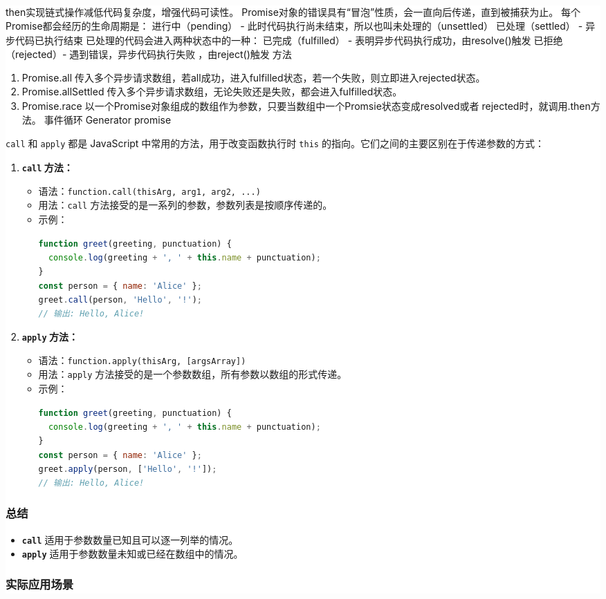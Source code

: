 
then实现链式操作减低代码复杂度，增强代码可读性。
Promise对象的错误具有“冒泡”性质，会⼀直向后传递，直到被捕获为⽌。
每个Promise都会经历的⽣命周期是：
进⾏中（pending） - 此时代码执⾏尚未结束，所以也叫未处理的（unsettled）
已处理（settled） - 异步代码已执⾏结束 已处理的代码会进⼊两种状态中的⼀种：
已完成（fulfilled） - 表明异步代码执⾏成功，由resolve()触发
已拒绝（rejected）- 遇到错误，异步代码执⾏失败 ，由reject()触发
⽅法

1. Promise.all 传⼊多个异步请求数组，若all成功，进⼊fulfilled状态，若⼀个失败，则⽴即进⼊rejected状态。
2. Promise.allSettled 传⼊多个异步请求数组，⽆论失败还是失败，都会进⼊fulfilled状态。
3. Promise.race 以⼀个Promise对象组成的数组作为参数，只要当数组中⼀个Promsie状态变成resolved或者
   rejected时，就调⽤.then⽅法。
   事件循环
   Generator
   promise

`call` 和 `apply` 都是 JavaScript 中常用的方法，用于改变函数执行时 `this` 的指向。它们之间的主要区别在于传递参数的方式：

1. **`call` 方法：**

   - 语法：`function.call(thisArg, arg1, arg2, ...)`
   - 用法：`call` 方法接受的是一系列的参数，参数列表是按顺序传递的。
   - 示例：
     ```javascript
     function greet(greeting, punctuation) {
       console.log(greeting + ', ' + this.name + punctuation);
     }
     const person = { name: 'Alice' };
     greet.call(person, 'Hello', '!');
     // 输出: Hello, Alice!
     ```

2. **`apply` 方法：**

   - 语法：`function.apply(thisArg, [argsArray])`
   - 用法：`apply` 方法接受的是一个参数数组，所有参数以数组的形式传递。
   - 示例：
     ```javascript
     function greet(greeting, punctuation) {
       console.log(greeting + ', ' + this.name + punctuation);
     }
     const person = { name: 'Alice' };
     greet.apply(person, ['Hello', '!']);
     // 输出: Hello, Alice!
     ```

### 总结

- **`call`** 适用于参数数量已知且可以逐一列举的情况。
- **`apply`** 适用于参数数量未知或已经在数组中的情况。

### 实际应用场景
